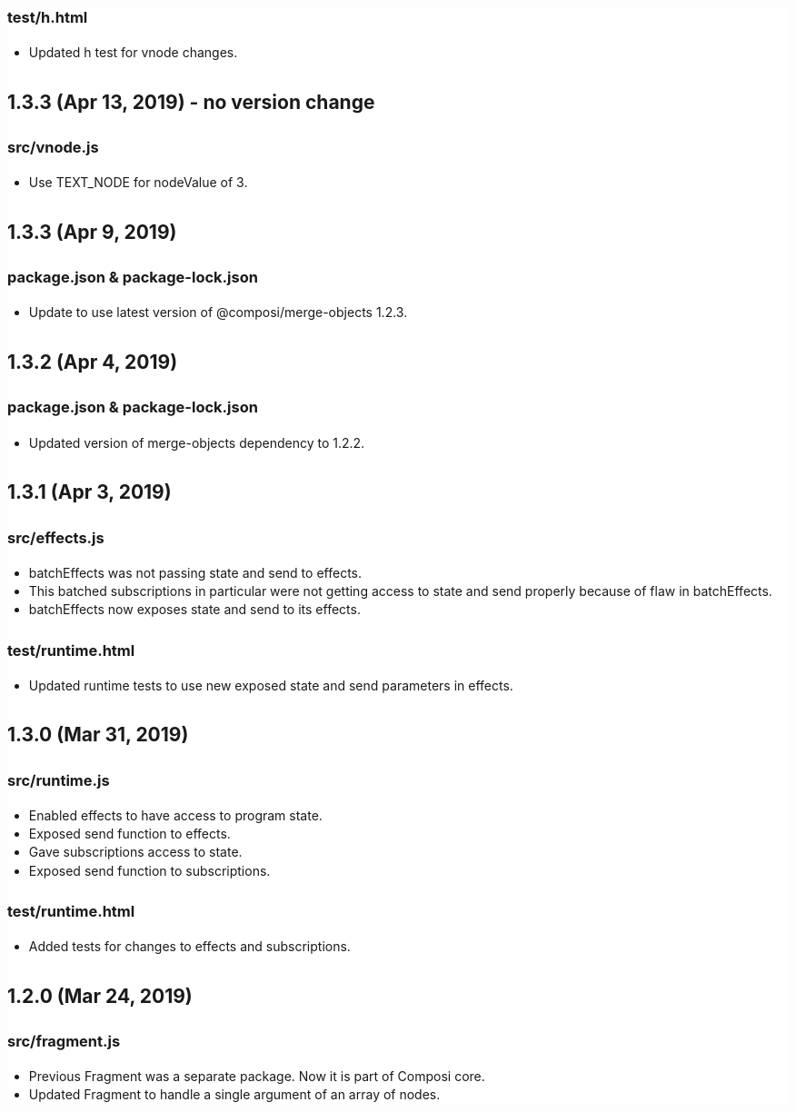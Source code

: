 ### test/h.html
* Updated h test for vnode changes.

## 1.3.3 (Apr 13, 2019) - no version change

### src/vnode.js
* Use TEXT_NODE for nodeValue of 3.

## 1.3.3 (Apr 9, 2019)

### package.json & package-lock.json
* Update to use latest version of @composi/merge-objects 1.2.3.

## 1.3.2 (Apr 4, 2019)

### package.json & package-lock.json
* Updated version of merge-objects dependency to 1.2.2.

## 1.3.1 (Apr 3, 2019)

### src/effects.js
* batchEffects was not passing state and send to effects.
* This batched subscriptions in particular were not getting access to state and send properly because of flaw in batchEffects.
* batchEffects now exposes state and send to its effects.

### test/runtime.html
* Updated runtime tests to use new exposed state and send parameters in effects.

## 1.3.0 (Mar 31, 2019)

### src/runtime.js
* Enabled effects to have access to program state.
* Exposed send function to effects.
* Gave subscriptions access to state.
* Exposed send function to subscriptions.

### test/runtime.html
* Added tests for changes to effects and subscriptions.

## 1.2.0 (Mar 24, 2019)

### src/fragment.js
* Previous Fragment was a separate package. Now it is part of Composi core.
* Updated Fragment to handle a single argument of an array of nodes.
